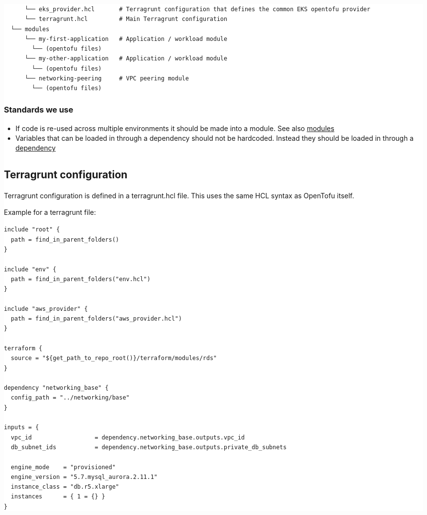 ```console
      └── eks_provider.hcl       # Terragrunt configuration that defines the common EKS opentofu provider
      └── terragrunt.hcl         # Main Terragrunt configuration
  └── modules
      └── my-first-application   # Application / workload module
        └── (opentofu files)
      └── my-other-application   # Application / workload module
        └── (opentofu files)
      └── networking-peering     # VPC peering module
        └── (opentofu files)
```

### Standards we use

- If code is re-used across multiple environments it should be made into a module. See also [modules](#modules)
- Variables that can be loaded in through a dependency should not be hardcoded. Instead they should be loaded in through a [dependency](#dependencies)

## Terragrunt configuration

Terragrunt configuration is defined in a terragrunt.hcl file. This uses the same HCL syntax as OpenTofu itself.

Example for a terragrunt file:

```hcl
include "root" {
  path = find_in_parent_folders()
}

include "env" {
  path = find_in_parent_folders("env.hcl")
}

include "aws_provider" {
  path = find_in_parent_folders("aws_provider.hcl")
}

terraform {
  source = "${get_path_to_repo_root()}/terraform/modules/rds"
}

dependency "networking_base" {
  config_path = "../networking/base"
}

inputs = {
  vpc_id                  = dependency.networking_base.outputs.vpc_id
  db_subnet_ids           = dependency.networking_base.outputs.private_db_subnets

  engine_mode    = "provisioned"
  engine_version = "5.7.mysql_aurora.2.11.1"
  instance_class = "db.r5.xlarge"
  instances      = { 1 = {} }
}
```
